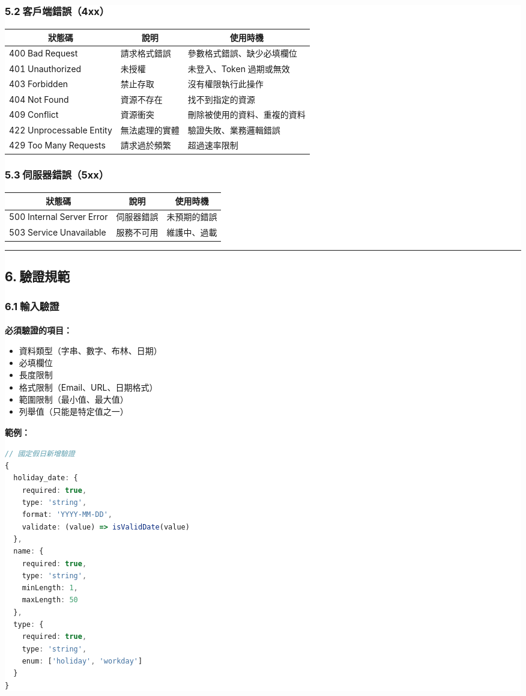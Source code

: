 ### 5.2 客戶端錯誤（4xx）

| 狀態碼 | 說明 | 使用時機 |
|--------|------|----------|
| 400 Bad Request | 請求格式錯誤 | 參數格式錯誤、缺少必填欄位 |
| 401 Unauthorized | 未授權 | 未登入、Token 過期或無效 |
| 403 Forbidden | 禁止存取 | 沒有權限執行此操作 |
| 404 Not Found | 資源不存在 | 找不到指定的資源 |
| 409 Conflict | 資源衝突 | 刪除被使用的資料、重複的資料 |
| 422 Unprocessable Entity | 無法處理的實體 | 驗證失敗、業務邏輯錯誤 |
| 429 Too Many Requests | 請求過於頻繁 | 超過速率限制 |

### 5.3 伺服器錯誤（5xx）

| 狀態碼 | 說明 | 使用時機 |
|--------|------|----------|
| 500 Internal Server Error | 伺服器錯誤 | 未預期的錯誤 |
| 503 Service Unavailable | 服務不可用 | 維護中、過載 |

---

## 6. 驗證規範

### 6.1 輸入驗證

**必須驗證的項目：**
- 資料類型（字串、數字、布林、日期）
- 必填欄位
- 長度限制
- 格式限制（Email、URL、日期格式）
- 範圍限制（最小值、最大值）
- 列舉值（只能是特定值之一）

**範例：**
```typescript
// 國定假日新增驗證
{
  holiday_date: {
    required: true,
    type: 'string',
    format: 'YYYY-MM-DD',
    validate: (value) => isValidDate(value)
  },
  name: {
    required: true,
    type: 'string',
    minLength: 1,
    maxLength: 50
  },
  type: {
    required: true,
    type: 'string',
    enum: ['holiday', 'workday']
  }
}
```
